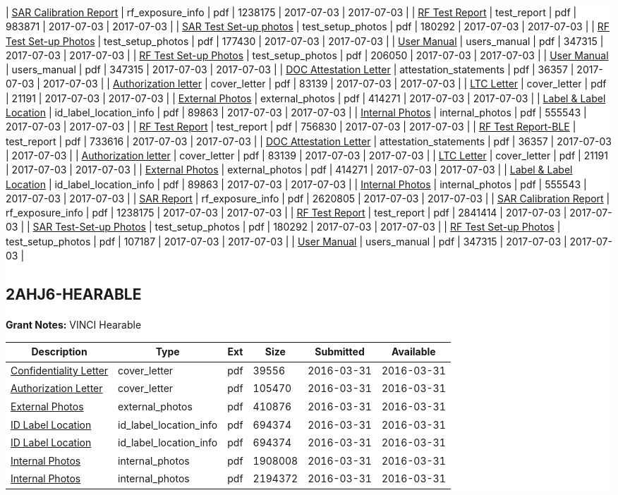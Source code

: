 | [SAR Calibration Report](2AHJ6VINCI015N/7d3f6e1e43888b08ace2535db3c696c7/3447883.pdf) | rf_exposure_info | pdf | 1238175 | 2017-07-03 | 2017-07-03 |
| [RF Test Report](2AHJ6VINCI015N/7d3f6e1e43888b08ace2535db3c696c7/3447886.pdf) | test_report | pdf | 983871 | 2017-07-03 | 2017-07-03 |
| [SAR Test Set-up photos](2AHJ6VINCI015N/7d3f6e1e43888b08ace2535db3c696c7/3447884.pdf) | test_setup_photos | pdf | 180292 | 2017-07-03 | 2017-07-03 |
| [RF Test Set-up Photos](2AHJ6VINCI015N/7d3f6e1e43888b08ace2535db3c696c7/3447887.pdf) | test_setup_photos | pdf | 177430 | 2017-07-03 | 2017-07-03 |
| [User Manual](2AHJ6VINCI015N/7d3f6e1e43888b08ace2535db3c696c7/3447861.pdf) | users_manual | pdf | 347315 | 2017-07-03 | 2017-07-03 |
| [RF Test Set-up Photos](2AHJ6VINCI015N/3e83cf518079bf06fa45e71f5c860b84/3447860.pdf) | test_setup_photos | pdf | 206050 | 2017-07-03 | 2017-07-03 |
| [User Manual](2AHJ6VINCI015N/3e83cf518079bf06fa45e71f5c860b84/3447861.pdf) | users_manual | pdf | 347315 | 2017-07-03 | 2017-07-03 |
| [DOC Attestation Letter](2AHJ6VINCI015N/3e83cf518079bf06fa45e71f5c860b84/3447850.pdf) | attestation_statements | pdf | 36357 | 2017-07-03 | 2017-07-03 |
| [Authorization letter](2AHJ6VINCI015N/3e83cf518079bf06fa45e71f5c860b84/3447852.pdf) | cover_letter | pdf | 83139 | 2017-07-03 | 2017-07-03 |
| [LTC Letter](2AHJ6VINCI015N/3e83cf518079bf06fa45e71f5c860b84/3447853.pdf) | cover_letter | pdf | 21191 | 2017-07-03 | 2017-07-03 |
| [External Photos](2AHJ6VINCI015N/3e83cf518079bf06fa45e71f5c860b84/3447854.pdf) | external_photos | pdf | 414271 | 2017-07-03 | 2017-07-03 |
| [Label & Label Location](2AHJ6VINCI015N/3e83cf518079bf06fa45e71f5c860b84/3447855.pdf) | id_label_location_info | pdf | 89863 | 2017-07-03 | 2017-07-03 |
| [Internal Photos](2AHJ6VINCI015N/3e83cf518079bf06fa45e71f5c860b84/3447856.pdf) | internal_photos | pdf | 555543 | 2017-07-03 | 2017-07-03 |
| [RF Test Report](2AHJ6VINCI015N/3e83cf518079bf06fa45e71f5c860b84/3447859.pdf) | test_report | pdf | 756830 | 2017-07-03 | 2017-07-03 |
| [RF Test Report-BLE](2AHJ6VINCI015N/3e83cf518079bf06fa45e71f5c860b84/3447863.pdf) | test_report | pdf | 733616 | 2017-07-03 | 2017-07-03 |
| [DOC Attestation Letter](2AHJ6VINCI015N/cc08d8080a8fda64777ec649d005ebfc/3447850.pdf) | attestation_statements | pdf | 36357 | 2017-07-03 | 2017-07-03 |
| [Authorization letter](2AHJ6VINCI015N/cc08d8080a8fda64777ec649d005ebfc/3447852.pdf) | cover_letter | pdf | 83139 | 2017-07-03 | 2017-07-03 |
| [LTC Letter](2AHJ6VINCI015N/cc08d8080a8fda64777ec649d005ebfc/3447853.pdf) | cover_letter | pdf | 21191 | 2017-07-03 | 2017-07-03 |
| [External Photos](2AHJ6VINCI015N/cc08d8080a8fda64777ec649d005ebfc/3447854.pdf) | external_photos | pdf | 414271 | 2017-07-03 | 2017-07-03 |
| [Label & Label Location](2AHJ6VINCI015N/cc08d8080a8fda64777ec649d005ebfc/3447855.pdf) | id_label_location_info | pdf | 89863 | 2017-07-03 | 2017-07-03 |
| [Internal Photos](2AHJ6VINCI015N/cc08d8080a8fda64777ec649d005ebfc/3447856.pdf) | internal_photos | pdf | 555543 | 2017-07-03 | 2017-07-03 |
| [SAR Report](2AHJ6VINCI015N/cc08d8080a8fda64777ec649d005ebfc/3447882.pdf) | rf_exposure_info | pdf | 2620805 | 2017-07-03 | 2017-07-03 |
| [SAR Calibration Report](2AHJ6VINCI015N/cc08d8080a8fda64777ec649d005ebfc/3447883.pdf) | rf_exposure_info | pdf | 1238175 | 2017-07-03 | 2017-07-03 |
| [RF Test Report](2AHJ6VINCI015N/cc08d8080a8fda64777ec649d005ebfc/3447905.pdf) | test_report | pdf | 2841414 | 2017-07-03 | 2017-07-03 |
| [SAR Test-Set-up Photos](2AHJ6VINCI015N/cc08d8080a8fda64777ec649d005ebfc/3447884.pdf) | test_setup_photos | pdf | 180292 | 2017-07-03 | 2017-07-03 |
| [RF Test Set-up Photos](2AHJ6VINCI015N/cc08d8080a8fda64777ec649d005ebfc/3447906.pdf) | test_setup_photos | pdf | 107187 | 2017-07-03 | 2017-07-03 |
| [User Manual](2AHJ6VINCI015N/cc08d8080a8fda64777ec649d005ebfc/3447861.pdf) | users_manual | pdf | 347315 | 2017-07-03 | 2017-07-03 |
## 2AHJ6-HEARABLE
**Grant Notes:** VINCI Hearable

| Description | Type | Ext | Size | Submitted | Available |
| ----------- | ---- | --- | ---- | --------- | --------- |
| [Confidentiality Letter](2AHJ6-HEARABLE/b51548d8add6f2ec8838fb3346ae5c44/2947125.pdf) | cover_letter | pdf | 39556 | 2016-03-31 | 2016-03-31 |
| [Authorization Letter](2AHJ6-HEARABLE/b51548d8add6f2ec8838fb3346ae5c44/2947126.pdf) | cover_letter | pdf | 105470 | 2016-03-31 | 2016-03-31 |
| [External Photos](2AHJ6-HEARABLE/b51548d8add6f2ec8838fb3346ae5c44/2947120.pdf) | external_photos | pdf | 410876 | 2016-03-31 | 2016-03-31 |
| [ID Label Location](2AHJ6-HEARABLE/b51548d8add6f2ec8838fb3346ae5c44/2947123.pdf) | id_label_location_info | pdf | 694374 | 2016-03-31 | 2016-03-31 |
| [ID Label Location](2AHJ6-HEARABLE/b51548d8add6f2ec8838fb3346ae5c44/2947123.pdf) | id_label_location_info | pdf | 694374 | 2016-03-31 | 2016-03-31 |
| [Internal Photos](2AHJ6-HEARABLE/b51548d8add6f2ec8838fb3346ae5c44/2947121.pdf) | internal_photos | pdf | 1908008 | 2016-03-31 | 2016-03-31 |
| [Internal Photos](2AHJ6-HEARABLE/b51548d8add6f2ec8838fb3346ae5c44/2947122.pdf) | internal_photos | pdf | 2194372 | 2016-03-31 | 2016-03-31 |